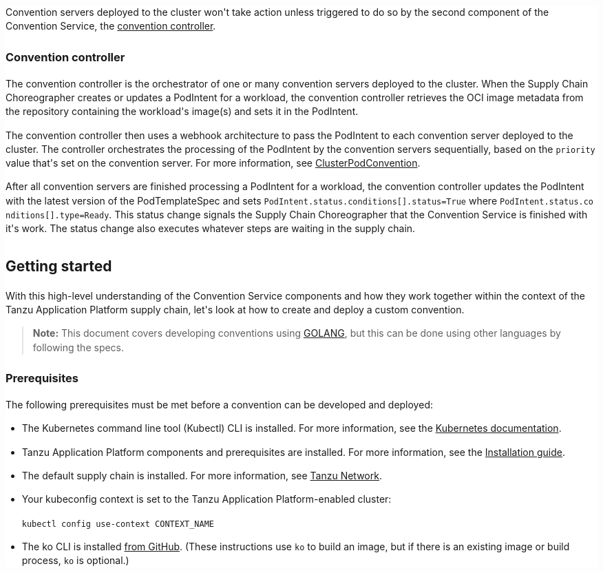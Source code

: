 Convention servers deployed to the cluster won't take action unless triggered to
do so by the second component of the Convention Service, the [convention controller](#conventioncontroller).

### <a id='conventioncontroller'></a>Convention controller

The convention controller is the orchestrator of one or many convention servers deployed to the cluster.
When the Supply Chain Choreographer creates or updates a PodIntent for a workload, the convention
controller retrieves the OCI image metadata from the repository
containing the workload's image(s) and sets it in the PodIntent.

The convention controller then uses a webhook architecture to pass the PodIntent to each convention
server deployed to the cluster. The controller orchestrates the processing of the PodIntent by
the convention servers sequentially, based on the `priority` value that's set on the convention server.
For more information, see [ClusterPodConvention](reference/cluster-pod-convention.html).

After all convention servers are finished processing a PodIntent for a workload,
the convention controller updates the PodIntent with the latest version of the PodTemplateSpec and sets
`PodIntent.status.conditions[].status=True` where `PodIntent.status.conditions[].type=Ready`.
This status change signals the Supply Chain Choreographer that the Convention Service is finished with it's work.
The status change also executes whatever steps are waiting in the supply chain.

## <a id='prereqs'></a>Getting started

With this high-level understanding of the Convention Service components and how they work together within the context of the Tanzu Application Platform supply chain, let's look at how to create and deploy a custom convention.

>**Note:** This document covers developing conventions using [GOLANG](https://golang.org/), but this can be done using other languages by following the specs.

### <a id='prereqs'></a>Prerequisites

The following prerequisites must be met before a convention can be developed and deployed:

+ The Kubernetes command line tool (Kubectl) CLI is installed. For more information, see the [Kubernetes documentation](https://kubernetes.io/docs/tasks/tools/).
+ Tanzu Application Platform components and prerequisites are installed. For more information, see the [Installation guide](../install-general.md).
+ The default supply chain is installed. For more information, see [Tanzu Network](https://network.tanzu.vmware.com/products/default-supply-chain/).
+ Your kubeconfig context is set to the Tanzu Application Platform-enabled cluster:

    ```
    kubectl config use-context CONTEXT_NAME
    ```
+ The ko CLI is installed [from GitHub](https://github.com/google/ko).
  (These instructions use `ko` to build an image, but if there is an existing image or build process, `ko` is optional.)
